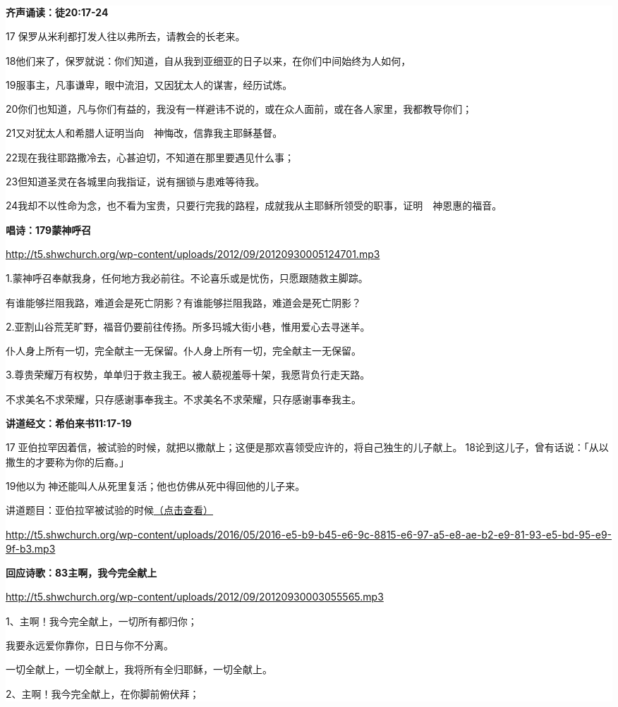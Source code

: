 **齐声诵读：徒20:17-24**
	  
17 保罗从米利都打发人往以弗所去，请教会的长老来。&nbsp;
	  
18他们来了，保罗就说：你们知道，自从我到亚细亚的日子以来，在你们中间始终为人如何，&nbsp;
	  
19服事主，凡事谦卑，眼中流泪，又因犹太人的谋害，经历试炼。&nbsp;
	  
20你们也知道，凡与你们有益的，我没有一样避讳不说的，或在众人面前，或在各人家里，我都教导你们；&nbsp;
	  
21又对犹太人和希腊人证明当向　神悔改，信靠我主耶稣基督。&nbsp;
	  
22现在我往耶路撒冷去，心甚迫切，不知道在那里要遇见什么事；&nbsp;
	  
23但知道圣灵在各城里向我指证，说有捆锁与患难等待我。&nbsp;
	  
24我却不以性命为念，也不看为宝贵，只要行完我的路程，成就我从主耶稣所领受的职事，证明　神恩惠的福音。 

**唱诗：179蒙神呼召** <audio class="wp-audio-shortcode" id="audio-13844-561" preload="none" style="width: 100%;" controls="controls"><source type="audio/mpeg" src="http://t5.shwchurch.org/wp-content/uploads/2012/09/20120930005124701.mp3?_=561" />

<http://t5.shwchurch.org/wp-content/uploads/2012/09/20120930005124701.mp3></audio> 

1.蒙神呼召奉献我身，任何地方我必前往。不论喜乐或是忧伤，只愿跟随救主脚踪。
	  
有谁能够拦阻我路，难道会是死亡阴影？有谁能够拦阻我路，难道会是死亡阴影？
	  
2.亚割山谷荒芜旷野，福音仍要前往传扬。所多玛城大街小巷，惟用爱心去寻迷羊。
	  
仆人身上所有一切，完全献主一无保留。仆人身上所有一切，完全献主一无保留。
	  
3.尊贵荣耀万有权势，单单归于救主我王。被人藐视羞辱十架，我愿背负行走天路。
	  
不求美名不求荣耀，只存感谢事奉我主。不求美名不求荣耀，只存感谢事奉我主。 

**讲道经文：希伯来书11:17-19**
	  
17 亚伯拉罕因着信，被试验的时候，就把以撒献上；这便是那欢喜领受应许的，将自己独生的儿子献上。 18论到这儿子，曾有话说：「从以撒生的才要称为你的后裔。」&nbsp;
	  
19他以为 神还能叫人从死里复活；他也仿佛从死中得回他的儿子来。 

讲道题目：亚伯拉罕被试验的时候[（点击查看）][1] <audio class="wp-audio-shortcode" id="audio-13844-562" preload="none" style="width: 100%;" controls="controls"><source type="audio/mpeg" src="http://t5.shwchurch.org/wp-content/uploads/2016/05/2016-e5-b9-b45-e6-9c-8815-e6-97-a5-e8-ae-b2-e9-81-93-e5-bd-95-e9-9f-b3.mp3?_=562" />

<http://t5.shwchurch.org/wp-content/uploads/2016/05/2016-e5-b9-b45-e6-9c-8815-e6-97-a5-e8-ae-b2-e9-81-93-e5-bd-95-e9-9f-b3.mp3></audio> 

**回应诗歌：83主啊，我今完全献上** <audio class="wp-audio-shortcode" id="audio-13844-563" preload="none" style="width: 100%;" controls="controls"><source type="audio/mpeg" src="http://t5.shwchurch.org/wp-content/uploads/2012/09/20120930003055565.mp3?_=563" />

<http://t5.shwchurch.org/wp-content/uploads/2012/09/20120930003055565.mp3></audio> 

1、主啊！我今完全献上，一切所有都归你；
	  
我要永远爱你靠你，日日与你不分离。
	  
一切全献上，一切全献上，我将所有全归耶稣，一切全献上。
	  
2、主啊！我今完全献上，在你脚前俯伏拜；
	  

 [1]: /2016/05/13/亚伯拉罕被试验的时候2016年5月15日主日讲章小白/